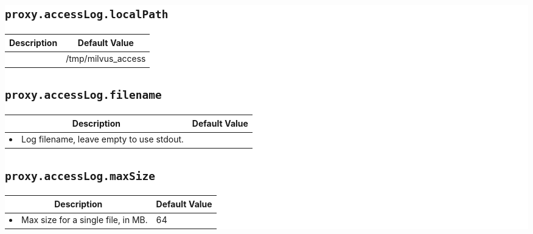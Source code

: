 
## `proxy.accessLog.localPath`

<table id="proxy.accessLog.localPath">
  <thead>
    <tr>
      <th class="width80">Description</th>
      <th class="width20">Default Value</th> 
    </tr>
  </thead>
  <tbody>
    <tr>
      <td></td>
      <td>/tmp/milvus_access</td>
    </tr>
  </tbody>
</table>


## `proxy.accessLog.filename`

<table id="proxy.accessLog.filename">
  <thead>
    <tr>
      <th class="width80">Description</th>
      <th class="width20">Default Value</th> 
    </tr>
  </thead>
  <tbody>
    <tr>
      <td>
        <li>Log filename, leave empty to use stdout.</li>      </td>
      <td></td>
    </tr>
  </tbody>
</table>


## `proxy.accessLog.maxSize`

<table id="proxy.accessLog.maxSize">
  <thead>
    <tr>
      <th class="width80">Description</th>
      <th class="width20">Default Value</th> 
    </tr>
  </thead>
  <tbody>
    <tr>
      <td>
        <li>Max size for a single file, in MB.</li>      </td>
      <td>64</td>
    </tr>
  </tbody>
</table>
